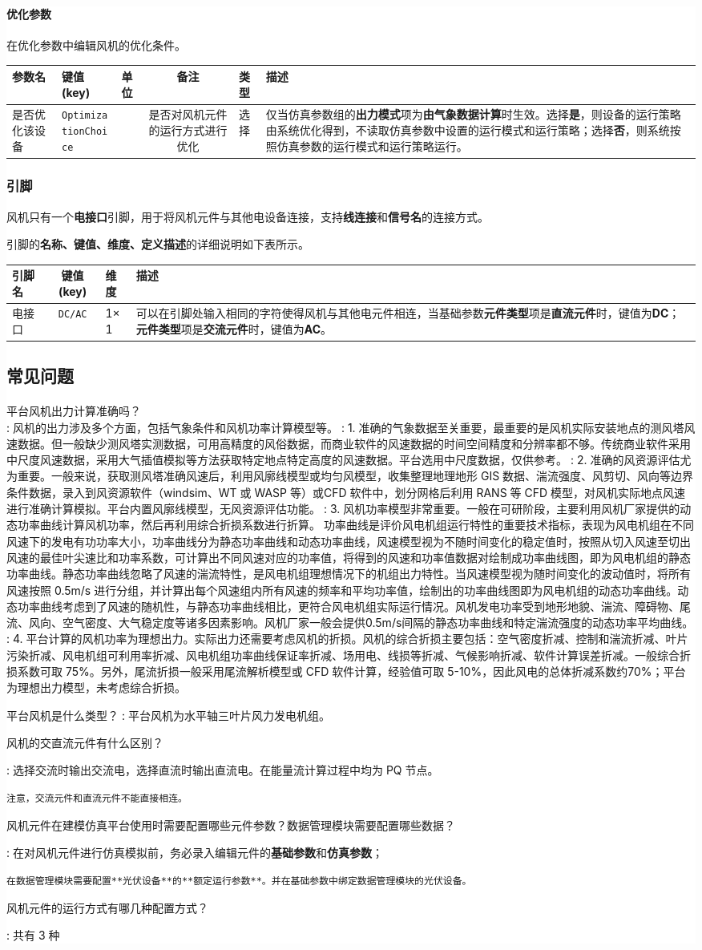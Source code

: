 
#### 优化参数

在优化参数中编辑风机的优化条件。

| 参数名 | 键值 (key)  | 单位 | 备注 | 类型 | 描述 |
| :--- | :--- | :--- | :--: | :--- | :--- |
| 是否优化该设备 | `OptimizationChoice` |  | 是否对风机元件的运行方式进行优化 | 选择 | 仅当仿真参数组的**出力模式**项为**由气象数据计算**时生效。选择**是**，则设备的运行策略由系统优化得到，不读取仿真参数中设置的运行模式和运行策略；选择**否**，则系统按照仿真参数的运行模式和运行策略运行。|

### 引脚

风机只有一个**电接口**引脚，用于将风机元件与其他电设备连接，支持**线连接**和**信号名**的连接方式。

引脚的**名称、键值、维度、定义描述**的详细说明如下表所示。

| 引脚名 | 键值 (key)  | 维度 | 描述 |
| :--- | :--: | :--- | :--- |
| 电接口 | `DC/AC` | 1×1 | 可以在引脚处输入相同的字符使得风机与其他电元件相连，当基础参数**元件类型**项是**直流元件**时，键值为**DC**；**元件类型**项是**交流元件**时，键值为**AC**。|


## 常见问题

平台风机出力计算准确吗？  
:    风机的出力涉及多个方面，包括气象条件和风机功率计算模型等。
:    1. 准确的气象数据至关重要，最重要的是风机实际安装地点的测风塔风速数据。但一般缺少测风塔实测数据，可用高精度的风俗数据，而商业软件的风速数据的时间空间精度和分辨率都不够。传统商业软件采用中尺度风速数据，采用大气插值模拟等方法获取特定地点特定高度的风速数据。平台选用中尺度数据，仅供参考。
:    2. 准确的风资源评估尤为重要。一般来说，获取测风塔准确风速后，利用风廓线模型或均匀风模型，收集整理地理地形 GIS 数据、湍流强度、风剪切、风向等边界条件数据，录入到风资源软件（windsim、WT 或 WASP 等）或CFD 软件中，划分网格后利用 RANS 等 CFD 模型，对风机实际地点风速进行准确计算模拟。平台内置风廓线模型，无风资源评估功能。
:    3. 风机功率模型非常重要。一般在可研阶段，主要利用风机厂家提供的动态功率曲线计算风机功率，然后再利用综合折损系数进行折算。 功率曲线是评价风电机组运行特性的重要技术指标，表现为风电机组在不同风速下的发电有功功率大小，功率曲线分为静态功率曲线和动态功率曲线，风速模型视为不随时间变化的稳定值时，按照从切入风速至切出风速的最佳叶尖速比和功率系数，可计算出不同风速对应的功率值，将得到的风速和功率值数据对绘制成功率曲线图，即为风电机组的静态功率曲线。静态功率曲线忽略了风速的湍流特性，是风电机组理想情况下的机组出力特性。当风速模型视为随时间变化的波动值时，将所有风速按照 0.5m/s 进行分组，并计算出每个风速组内所有风速的频率和平均功率值，绘制出的功率曲线图即为风电机组的动态功率曲线。动态功率曲线考虑到了风速的随机性，与静态功率曲线相比，更符合风电机组实际运行情况。风机发电功率受到地形地貌、湍流、障碍物、尾流、风向、空气密度、大气稳定度等诸多因素影响。风机厂家一般会提供0.5m/s间隔的静态功率曲线和特定湍流强度的动态功率平均曲线。
:    4. 平台计算的风机功率为理想出力。实际出力还需要考虑风机的折损。风机的综合折损主要包括：空气密度折减、控制和湍流折减、叶片污染折减、风电机组可利用率折减、风电机组功率曲线保证率折减、场用电、线损等折减、气候影响折减、软件计算误差折减。一般综合折损系数可取 75%。另外，尾流折损一般采用尾流解析模型或 CFD 软件计算，经验值可取 5-10%，因此风电的总体折减系数约70%；平台为理想出力模型，未考虑综合折损。

平台风机是什么类型？
:   平台风机为水平轴三叶片风力发电机组。


风机的交直流元件有什么区别？

:   选择交流时输出交流电，选择直流时输出直流电。在能量流计算过程中均为 PQ 节点。

    注意，交流元件和直流元件不能直接相连。

风机元件在建模仿真平台使用时需要配置哪些元件参数？数据管理模块需要配置哪些数据？

:   在对风机元件进行仿真模拟前，务必录入编辑元件的**基础参数**和**仿真参数**；

    在数据管理模块需要配置**光伏设备**的**额定运行参数**。并在基础参数中绑定数据管理模块的光伏设备。

风机元件的运行方式有哪几种配置方式？

:   共有 3 种
